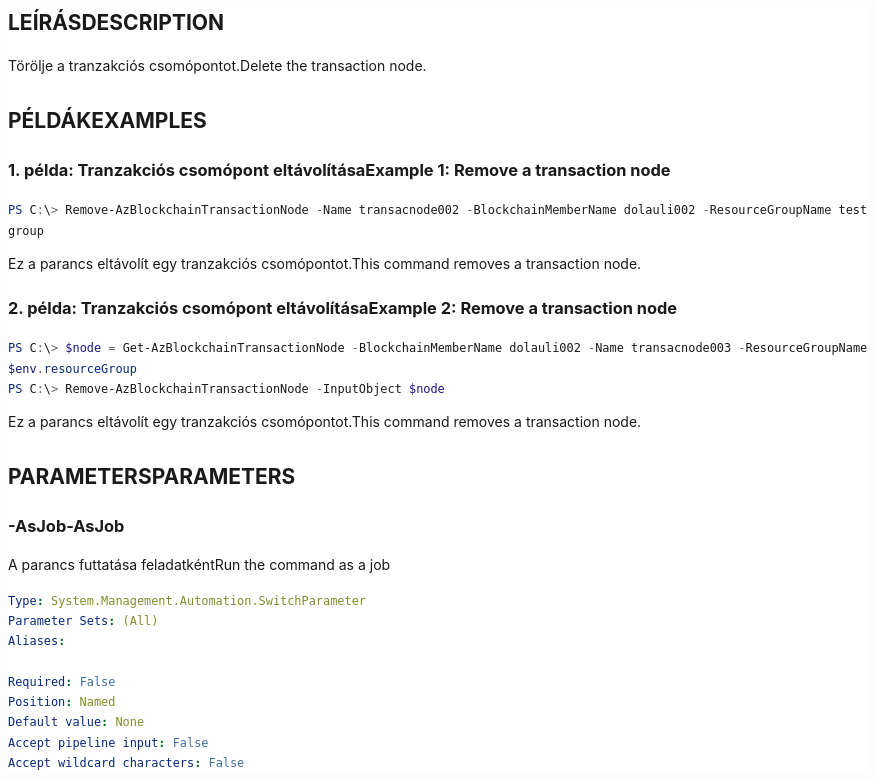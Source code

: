 ## <span data-ttu-id="8d502-107">LEÍRÁS</span><span class="sxs-lookup"><span data-stu-id="8d502-107">DESCRIPTION</span></span>
<span data-ttu-id="8d502-108">Törölje a tranzakciós csomópontot.</span><span class="sxs-lookup"><span data-stu-id="8d502-108">Delete the transaction node.</span></span>

## <span data-ttu-id="8d502-109">PÉLDÁK</span><span class="sxs-lookup"><span data-stu-id="8d502-109">EXAMPLES</span></span>

### <span data-ttu-id="8d502-110">1. példa: Tranzakciós csomópont eltávolítása</span><span class="sxs-lookup"><span data-stu-id="8d502-110">Example 1: Remove a transaction node</span></span>
```powershell
PS C:\> Remove-AzBlockchainTransactionNode -Name transacnode002 -BlockchainMemberName dolauli002 -ResourceGroupName testgroup

```

<span data-ttu-id="8d502-111">Ez a parancs eltávolít egy tranzakciós csomópontot.</span><span class="sxs-lookup"><span data-stu-id="8d502-111">This command removes a transaction node.</span></span>

### <span data-ttu-id="8d502-112">2. példa: Tranzakciós csomópont eltávolítása</span><span class="sxs-lookup"><span data-stu-id="8d502-112">Example 2: Remove a transaction node</span></span>
```powershell
PS C:\> $node = Get-AzBlockchainTransactionNode -BlockchainMemberName dolauli002 -Name transacnode003 -ResourceGroupName $env.resourceGroup 
PS C:\> Remove-AzBlockchainTransactionNode -InputObject $node
```

<span data-ttu-id="8d502-113">Ez a parancs eltávolít egy tranzakciós csomópontot.</span><span class="sxs-lookup"><span data-stu-id="8d502-113">This command removes a transaction node.</span></span>

## <span data-ttu-id="8d502-114">PARAMETERS</span><span class="sxs-lookup"><span data-stu-id="8d502-114">PARAMETERS</span></span>

### <span data-ttu-id="8d502-115">-AsJob</span><span class="sxs-lookup"><span data-stu-id="8d502-115">-AsJob</span></span>
<span data-ttu-id="8d502-116">A parancs futtatása feladatként</span><span class="sxs-lookup"><span data-stu-id="8d502-116">Run the command as a job</span></span>

```yaml
Type: System.Management.Automation.SwitchParameter
Parameter Sets: (All)
Aliases:

Required: False
Position: Named
Default value: None
Accept pipeline input: False
Accept wildcard characters: False
```
